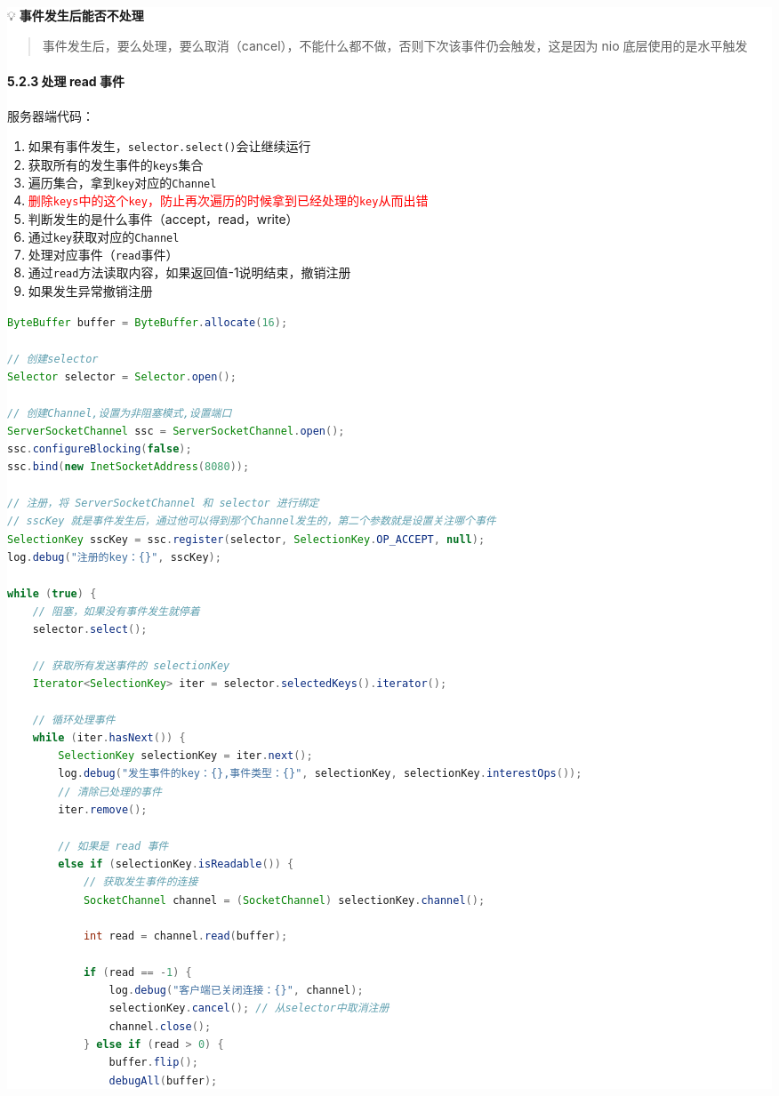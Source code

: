 

💡 **事件发生后能否不处理**

> 事件发生后，要么处理，要么取消（cancel），不能什么都不做，否则下次该事件仍会触发，这是因为 nio 底层使用的是水平触发





#### 5.2.3 处理 read 事件

服务器端代码：

1. 如果有事件发生，`selector.select()`会让继续运行
2. 获取所有的发生事件的`keys`集合
3. 遍历集合，拿到`key`对应的`Channel`
4. <font color="red">删除`keys`中的这个`key`，防止再次遍历的时候拿到已经处理的`key`从而出错</font>
5. 判断发生的是什么事件（accept，read，write）
6. 通过`key`获取对应的`Channel`
7. 处理对应事件（`read`事件）
8. 通过`read`方法读取内容，如果返回值-1说明结束，撤销注册
9. 如果发生异常撤销注册

```java
ByteBuffer buffer = ByteBuffer.allocate(16);

// 创建selector
Selector selector = Selector.open();

// 创建Channel,设置为非阻塞模式,设置端口
ServerSocketChannel ssc = ServerSocketChannel.open();
ssc.configureBlocking(false);
ssc.bind(new InetSocketAddress(8080));

// 注册，将 ServerSocketChannel 和 selector 进行绑定
// sscKey 就是事件发生后，通过他可以得到那个Channel发生的，第二个参数就是设置关注哪个事件
SelectionKey sscKey = ssc.register(selector, SelectionKey.OP_ACCEPT, null);
log.debug("注册的key：{}", sscKey);

while (true) {
    // 阻塞，如果没有事件发生就停着
    selector.select();

    // 获取所有发送事件的 selectionKey
    Iterator<SelectionKey> iter = selector.selectedKeys().iterator();

    // 循环处理事件
    while (iter.hasNext()) {
        SelectionKey selectionKey = iter.next();
        log.debug("发生事件的key：{},事件类型：{}", selectionKey, selectionKey.interestOps());
        // 清除已处理的事件
        iter.remove();

        // 如果是 read 事件
        else if (selectionKey.isReadable()) {
            // 获取发生事件的连接
            SocketChannel channel = (SocketChannel) selectionKey.channel();

            int read = channel.read(buffer);

            if (read == -1) {
                log.debug("客户端已关闭连接：{}", channel);
                selectionKey.cancel(); // 从selector中取消注册
                channel.close();
            } else if (read > 0) {
                buffer.flip();
                debugAll(buffer);
```